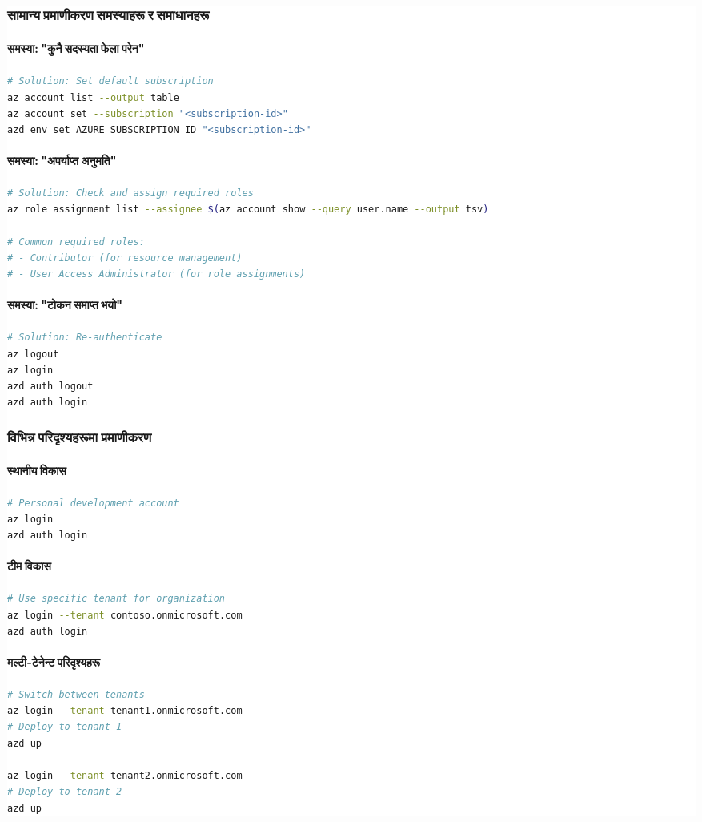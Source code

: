 ### सामान्य प्रमाणीकरण समस्याहरू र समाधानहरू

#### समस्या: "कुनै सदस्यता फेला परेन"
```bash
# Solution: Set default subscription
az account list --output table
az account set --subscription "<subscription-id>"
azd env set AZURE_SUBSCRIPTION_ID "<subscription-id>"
```

#### समस्या: "अपर्याप्त अनुमति"
```bash
# Solution: Check and assign required roles
az role assignment list --assignee $(az account show --query user.name --output tsv)

# Common required roles:
# - Contributor (for resource management)
# - User Access Administrator (for role assignments)
```

#### समस्या: "टोकन समाप्त भयो"
```bash
# Solution: Re-authenticate
az logout
az login
azd auth logout
azd auth login
```

### विभिन्न परिदृश्यहरूमा प्रमाणीकरण

#### स्थानीय विकास
```bash
# Personal development account
az login
azd auth login
```

#### टीम विकास
```bash
# Use specific tenant for organization
az login --tenant contoso.onmicrosoft.com
azd auth login
```

#### मल्टी-टेनेन्ट परिदृश्यहरू
```bash
# Switch between tenants
az login --tenant tenant1.onmicrosoft.com
# Deploy to tenant 1
azd up

az login --tenant tenant2.onmicrosoft.com  
# Deploy to tenant 2
azd up
```
